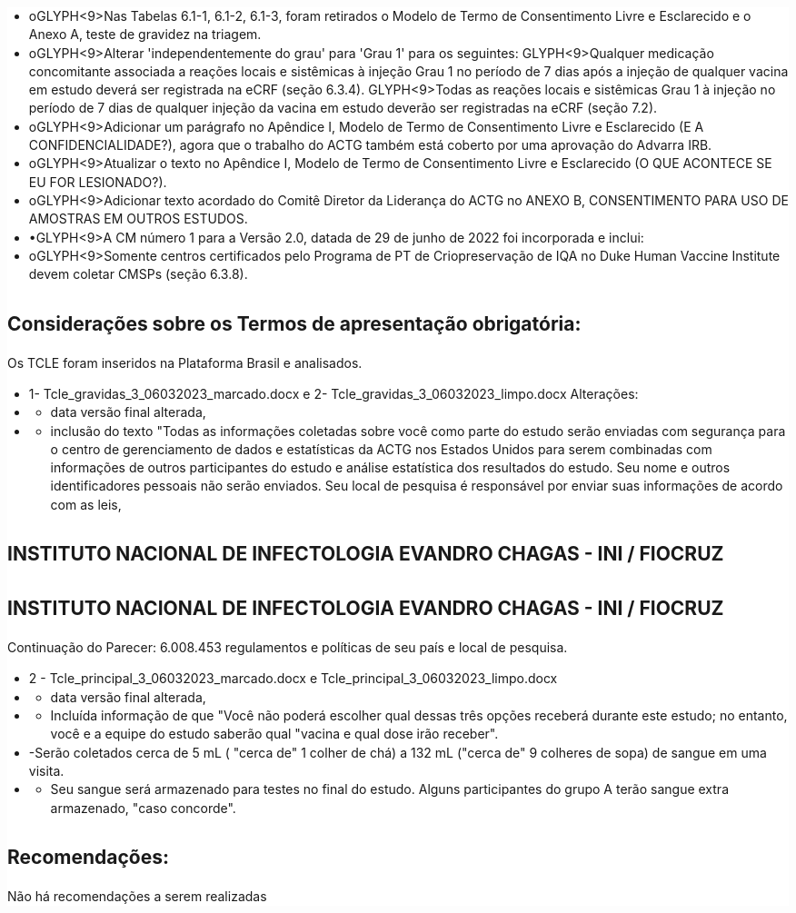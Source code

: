 - oGLYPH&lt;9&gt;Nas Tabelas 6.1-1, 6.1-2, 6.1-3, foram retirados o Modelo de Termo de Consentimento Livre e Esclarecido e o Anexo A, teste de gravidez na triagem.
- oGLYPH&lt;9&gt;Alterar 'independentemente do grau' para 'Grau 1' para os seguintes:
GLYPH&lt;9&gt;Qualquer medicação concomitante associada a reações locais e sistêmicas à injeção Grau 1 no período de 7 dias após a injeção de qualquer vacina em estudo deverá ser registrada na eCRF (seção 6.3.4).
GLYPH&lt;9&gt;Todas as reações locais e sistêmicas  Grau 1 à injeção no período de 7 dias de qualquer injeção da vacina em estudo deverão ser registradas na eCRF (seção 7.2).
- oGLYPH&lt;9&gt;Adicionar um parágrafo no Apêndice I, Modelo de Termo de Consentimento Livre e Esclarecido (E A CONFIDENCIALIDADE?), agora que o trabalho do ACTG também está coberto por uma aprovação do Advarra IRB.
- oGLYPH&lt;9&gt;Atualizar  o  texto  no  Apêndice  I,  Modelo  de  Termo de Consentimento Livre e Esclarecido (O QUE ACONTECE SE EU FOR LESIONADO?).
- oGLYPH&lt;9&gt;Adicionar texto acordado do Comitê Diretor da Liderança do ACTG no ANEXO B, CONSENTIMENTO PARA USO DE AMOSTRAS EM OUTROS ESTUDOS.
- •GLYPH&lt;9&gt;A CM número 1 para a Versão 2.0, datada de 29 de junho de 2022 foi incorporada e inclui:
- oGLYPH&lt;9&gt;Somente centros certificados pelo Programa de PT de Criopreservação de IQA no Duke Human Vaccine Institute devem coletar CMSPs (seção 6.3.8).

## Considerações sobre os Termos de apresentação obrigatória:
Os TCLE foram inseridos na Plataforma Brasil e analisados.
- 1- Tcle\_gravidas\_3\_06032023\_marcado.docx e 2- Tcle\_gravidas\_3\_06032023\_limpo.docx Alterações:
- - data versão final alterada,
- - inclusão do texto "Todas as informações coletadas sobre você como parte do estudo serão enviadas com segurança para o centro de gerenciamento de dados e estatísticas da ACTG nos Estados Unidos para serem combinadas com informações de outros participantes do estudo e análise estatística dos resultados do estudo. Seu nome e outros identificadores pessoais não serão enviados. Seu local de pesquisa é responsável por enviar suas informações de acordo com as leis,

## INSTITUTO NACIONAL DE INFECTOLOGIA EVANDRO CHAGAS - INI / FIOCRUZ

## INSTITUTO NACIONAL DE INFECTOLOGIA EVANDRO CHAGAS - INI / FIOCRUZ
Continuação do Parecer: 6.008.453
regulamentos e políticas de seu país e local de pesquisa.
- 2 - Tcle\_principal\_3\_06032023\_marcado.docx e  Tcle\_principal\_3\_06032023\_limpo.docx
- - data versão final alterada,
- - Incluída informação de que "Você não poderá escolher qual dessas três opções receberá durante este estudo; no entanto, você e a equipe do estudo saberão qual "vacina e qual dose irão receber".
- -Serão coletados cerca de 5 mL ( "cerca de" 1 colher de chá) a 132 mL ("cerca de" 9 colheres de sopa) de sangue em uma visita.
- - Seu sangue será armazenado para testes no final do estudo. Alguns participantes do grupo A terão sangue extra armazenado, "caso concorde".

## Recomendações:
Não há recomendações a serem realizadas
